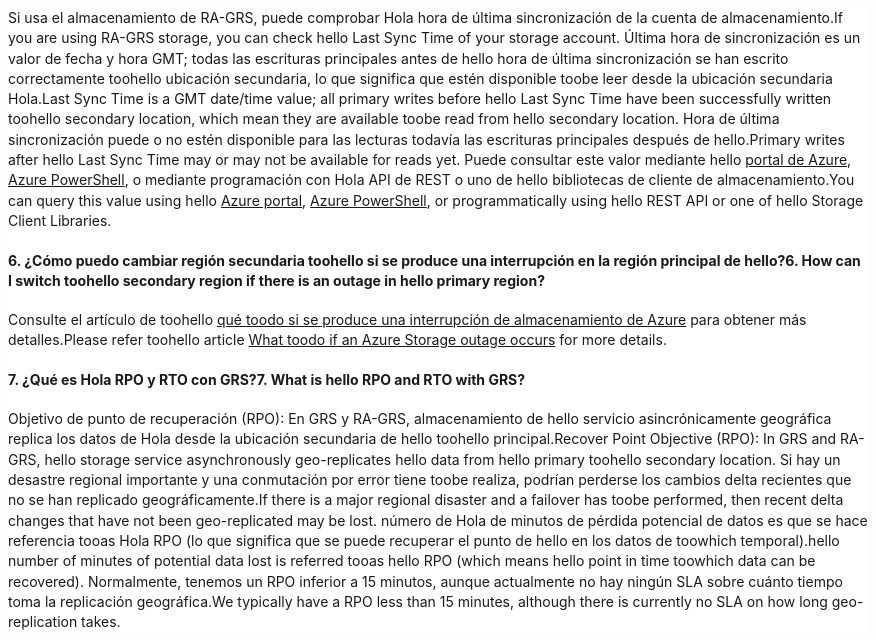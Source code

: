    <span data-ttu-id="8f453-287">Si usa el almacenamiento de RA-GRS, puede comprobar Hola hora de última sincronización de la cuenta de almacenamiento.</span><span class="sxs-lookup"><span data-stu-id="8f453-287">If you are using RA-GRS storage, you can check hello Last Sync Time of your storage account.</span></span> <span data-ttu-id="8f453-288">Última hora de sincronización es un valor de fecha y hora GMT; todas las escrituras principales antes de hello hora de última sincronización se han escrito correctamente toohello ubicación secundaria, lo que significa que estén disponible toobe leer desde la ubicación secundaria Hola.</span><span class="sxs-lookup"><span data-stu-id="8f453-288">Last Sync Time is a GMT date/time value; all primary writes before hello Last Sync Time have been successfully written toohello secondary location, which mean they are available toobe read from hello secondary location.</span></span> <span data-ttu-id="8f453-289">Hora de última sincronización puede o no estén disponible para las lecturas todavía las escrituras principales después de hello.</span><span class="sxs-lookup"><span data-stu-id="8f453-289">Primary writes after hello Last Sync Time may or may not be available for reads yet.</span></span> <span data-ttu-id="8f453-290">Puede consultar este valor mediante hello [portal de Azure](https://portal.azure.com/), [Azure PowerShell](storage-powershell-guide-full.md), o mediante programación con Hola API de REST o uno de hello bibliotecas de cliente de almacenamiento.</span><span class="sxs-lookup"><span data-stu-id="8f453-290">You can query this value using hello [Azure portal](https://portal.azure.com/), [Azure PowerShell](storage-powershell-guide-full.md), or programmatically using hello REST API or one of hello Storage Client Libraries.</span></span> 

<a id="outage"></a>
#### <a name="6-how-can-i-switch-toohello-secondary-region-if-there-is-an-outage-in-hello-primary-region"></a><span data-ttu-id="8f453-291">6. ¿Cómo puedo cambiar región secundaria toohello si se produce una interrupción en la región principal de hello?</span><span class="sxs-lookup"><span data-stu-id="8f453-291">6. How can I switch toohello secondary region if there is an outage in hello primary region?</span></span>
   
   <span data-ttu-id="8f453-292">Consulte el artículo de toohello [qué toodo si se produce una interrupción de almacenamiento de Azure](storage-disaster-recovery-guidance.md) para obtener más detalles.</span><span class="sxs-lookup"><span data-stu-id="8f453-292">Please refer toohello article [What toodo if an Azure Storage outage occurs](storage-disaster-recovery-guidance.md) for more details.</span></span>

<a id="rpo-rto"></a>
#### <a name="7-what-is-hello-rpo-and-rto-with-grs"></a><span data-ttu-id="8f453-293">7. ¿Qué es Hola RPO y RTO con GRS?</span><span class="sxs-lookup"><span data-stu-id="8f453-293">7. What is hello RPO and RTO with GRS?</span></span>
   
   <span data-ttu-id="8f453-294">Objetivo de punto de recuperación (RPO): En GRS y RA-GRS, almacenamiento de hello servicio asincrónicamente geográfica replica los datos de Hola desde la ubicación secundaria de hello toohello principal.</span><span class="sxs-lookup"><span data-stu-id="8f453-294">Recover Point Objective (RPO): In GRS and RA-GRS, hello storage service asynchronously geo-replicates hello data from hello primary toohello secondary location.</span></span> <span data-ttu-id="8f453-295">Si hay un desastre regional importante y una conmutación por error tiene toobe realiza, podrían perderse los cambios delta recientes que no se han replicado geográficamente.</span><span class="sxs-lookup"><span data-stu-id="8f453-295">If there is a major regional disaster and a failover has toobe performed, then recent delta changes that have not been geo-replicated may be lost.</span></span> <span data-ttu-id="8f453-296">número de Hola de minutos de pérdida potencial de datos es que se hace referencia tooas Hola RPO (lo que significa que se puede recuperar el punto de hello en los datos de toowhich temporal).</span><span class="sxs-lookup"><span data-stu-id="8f453-296">hello number of minutes of potential data lost is referred tooas hello RPO (which means hello point in time toowhich data can be recovered).</span></span> <span data-ttu-id="8f453-297">Normalmente, tenemos un RPO inferior a 15 minutos, aunque actualmente no hay ningún SLA sobre cuánto tiempo toma la replicación geográfica.</span><span class="sxs-lookup"><span data-stu-id="8f453-297">We typically have a RPO less than 15 minutes, although there is currently no SLA on how long geo-replication takes.</span></span>
